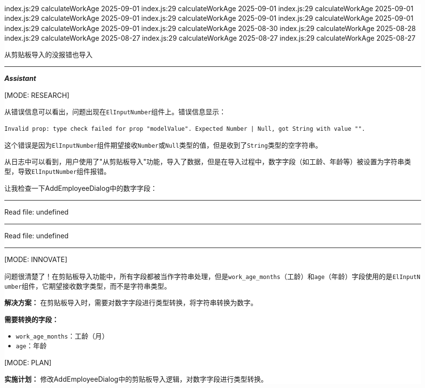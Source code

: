 index.js:29 calculateWorkAge 2025-09-01
index.js:29 calculateWorkAge 2025-09-01
index.js:29 calculateWorkAge 2025-09-01
index.js:29 calculateWorkAge 2025-09-01
index.js:29 calculateWorkAge 2025-09-01
index.js:29 calculateWorkAge 2025-09-01
index.js:29 calculateWorkAge 2025-09-01
index.js:29 calculateWorkAge 2025-08-30
index.js:29 calculateWorkAge 2025-08-28
index.js:29 calculateWorkAge 2025-08-27
index.js:29 calculateWorkAge 2025-08-27
index.js:29 calculateWorkAge 2025-08-27


从剪贴板导入的没报错也导入

---

_**Assistant**_

[MODE: RESEARCH]

从错误信息可以看出，问题出现在`ElInputNumber`组件上。错误信息显示：

```
Invalid prop: type check failed for prop "modelValue". Expected Number | Null, got String with value "".
```

这个错误是因为`ElInputNumber`组件期望接收`Number`或`Null`类型的值，但是收到了`String`类型的空字符串。

从日志中可以看到，用户使用了"从剪贴板导入"功能，导入了数据，但是在导入过程中，数字字段（如工龄、年龄等）被设置为字符串类型，导致`ElInputNumber`组件报错。

让我检查一下AddEmployeeDialog中的数字字段：


---

Read file: undefined

---

Read file: undefined

---

[MODE: INNOVATE]

问题很清楚了！在剪贴板导入功能中，所有字段都被当作字符串处理，但是`work_age_months`（工龄）和`age`（年龄）字段使用的是`ElInputNumber`组件，它期望接收数字类型，而不是字符串类型。

**解决方案：**
在剪贴板导入时，需要对数字字段进行类型转换，将字符串转换为数字。

**需要转换的字段：**
- `work_age_months`：工龄（月）
- `age`：年龄

[MODE: PLAN]

**实施计划：**
修改AddEmployeeDialog中的剪贴板导入逻辑，对数字字段进行类型转换。
